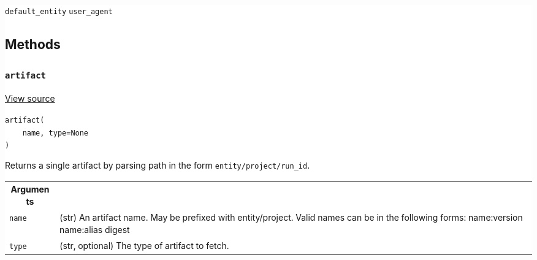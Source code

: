 </td>
</tr><tr>
<td>
<code>default_entity</code>
</td>
<td>

</td>
</tr><tr>
<td>
<code>user_agent</code>
</td>
<td>

</td>
</tr>
</table>



## Methods

<h3 id="artifact"><code>artifact</code></h3>

<a target="_blank" href="https://www.github.com/wandb/client/tree/18a721ba0f880a64aea802ebd3e2862f394610f4/wandb/apis/public.py#L533-L554">View source</a>

<pre><code>artifact(
    name, type=None
)</code></pre>

Returns a single artifact by parsing path in the form `entity/project/run_id`.



<table>
<tr><th>Arguments</th></tr>

<tr>
<td>
<code>name</code>
</td>
<td>
(str) An artifact name. May be prefixed with entity/project. Valid names
can be in the following forms:
name:version
name:alias
digest
</td>
</tr><tr>
<td>
<code>type</code>
</td>
<td>
(str, optional) The type of artifact to fetch.
</td>
</tr>
</table>
